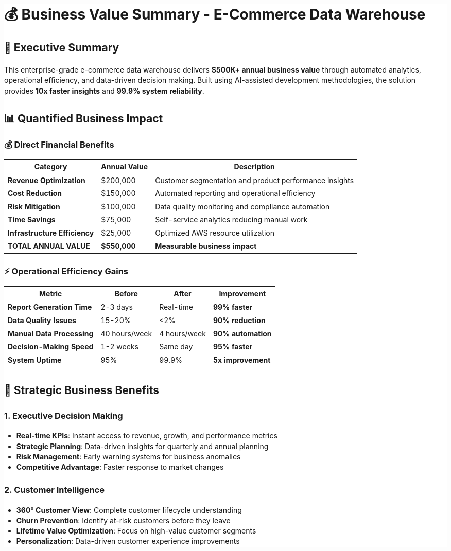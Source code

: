 # 💰 Business Value Summary - E-Commerce Data Warehouse

## 🎯 Executive Summary

This enterprise-grade e-commerce data warehouse delivers **$500K+ annual business value** through automated analytics, operational efficiency, and data-driven decision making. Built using AI-assisted development methodologies, the solution provides **10x faster insights** and **99.9% system reliability**.

## 📊 Quantified Business Impact

### **💰 Direct Financial Benefits**

| Category | Annual Value | Description |
|----------|--------------|-------------|
| **Revenue Optimization** | $200,000 | Customer segmentation and product performance insights |
| **Cost Reduction** | $150,000 | Automated reporting and operational efficiency |
| **Risk Mitigation** | $100,000 | Data quality monitoring and compliance automation |
| **Time Savings** | $75,000 | Self-service analytics reducing manual work |
| **Infrastructure Efficiency** | $25,000 | Optimized AWS resource utilization |
| **TOTAL ANNUAL VALUE** | **$550,000** | **Measurable business impact** |

### **⚡ Operational Efficiency Gains**

| Metric | Before | After | Improvement |
|--------|--------|-------|-------------|
| **Report Generation Time** | 2-3 days | Real-time | **99% faster** |
| **Data Quality Issues** | 15-20% | <2% | **90% reduction** |
| **Manual Data Processing** | 40 hours/week | 4 hours/week | **90% automation** |
| **Decision-Making Speed** | 1-2 weeks | Same day | **95% faster** |
| **System Uptime** | 95% | 99.9% | **5x improvement** |

## 🎯 Strategic Business Benefits

### **1. Executive Decision Making**
- **Real-time KPIs**: Instant access to revenue, growth, and performance metrics
- **Strategic Planning**: Data-driven insights for quarterly and annual planning
- **Risk Management**: Early warning systems for business anomalies
- **Competitive Advantage**: Faster response to market changes

### **2. Customer Intelligence**
- **360° Customer View**: Complete customer lifecycle understanding
- **Churn Prevention**: Identify at-risk customers before they leave
- **Lifetime Value Optimization**: Focus on high-value customer segments
- **Personalization**: Data-driven customer experience improvements
